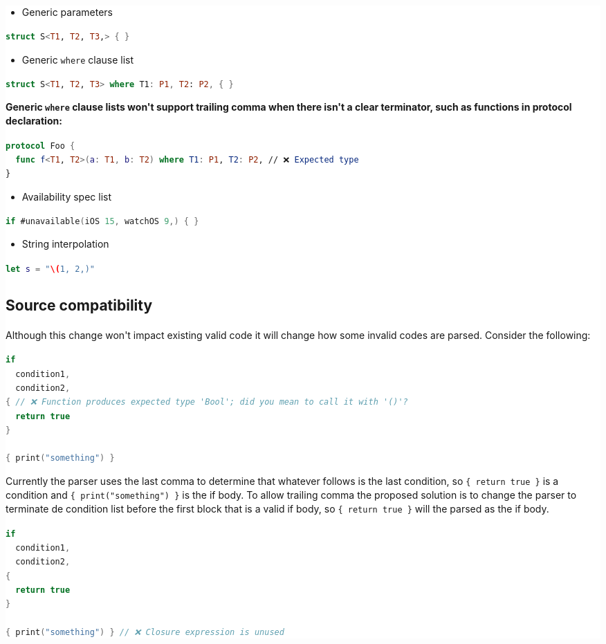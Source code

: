 - Generic parameters

```swift
struct S<T1, T2, T3,> { }
```

- Generic `where` clause list

```swift
struct S<T1, T2, T3> where T1: P1, T2: P2, { }
```

**Generic `where` clause lists won't support trailing comma when there isn't a clear terminator, such as functions in protocol declaration:**
```swift
protocol Foo {
  func f<T1, T2>(a: T1, b: T2) where T1: P1, T2: P2, // ❌ Expected type
}
```

- Availability spec list

```swift
if #unavailable(iOS 15, watchOS 9,) { }
```

- String interpolation

```swift
let s = "\(1, 2,)"
```

## Source compatibility

Although this change won't impact existing valid code it will change how some invalid codes are parsed. Consider the following:

```swift
if
  condition1,
  condition2,
{ // ❌ Function produces expected type 'Bool'; did you mean to call it with '()'?
  return true
} 

{ print("something") }
```

Currently the parser uses the last comma to determine that whatever follows is the last condition, so `{ return true }` is a condition and `{ print("something") }` is the if body.
To allow trailing comma the proposed solution is to change the parser to terminate de condition list before the first block that is a valid if body, so `{ return true }` will the parsed as the if body.

```swift
if
  condition1,
  condition2,
{
  return true
} 

{ print("something") } // ❌ Closure expression is unused
```
